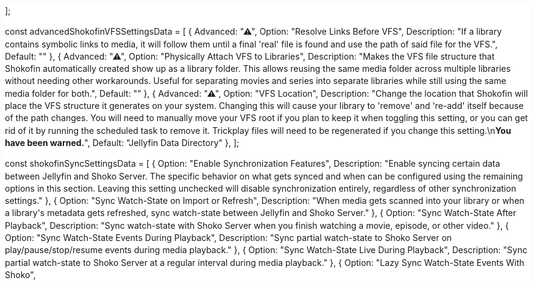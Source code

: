 ];

const advancedShokofinVFSSettingsData = [
  {
    Advanced: "⚠",
    Option: "Resolve Links Before VFS",
    Description: "If a library contains symbolic links to media, it will follow them until a final 'real' file is found and use the path of said file for the VFS.",
    Default: ""
  },
  {
    Advanced: "⚠",
    Option: "Physically Attach VFS to Libraries",
    Description: "Makes the VFS file structure that Shokofin automatically created show up as a library folder. This allows reusing the same media folder across multiple libraries without needing other workarounds. Useful for separating movies and series into separate libraries while still using the same media folder for both.",
    Default: ""
  },
  {
    Advanced: "⚠",
    Option: "VFS Location",
    Description: "Change the location that Shokofin will place the VFS structure it generates on your system. Changing this will cause your library to 'remove' and 're-add' itself because of the path changes. You will need to manually move your VFS root if you plan to keep it when toggling this setting, or you can get rid of it by running the scheduled task to remove it. Trickplay files will need to be regenerated if you change this setting.\n**You have been warned.**",
    Default: "Jellyfin Data Directory"
  },
];

const shokofinSyncSettingsData = [
  {
    Option: "Enable Synchronization Features",
    Description: "Enable syncing certain data between Jellyfin and Shoko Server. The specific behavior on what gets synced and when can be configured using the remaining options in this section. Leaving this setting unchecked will disable synchronization entirely, regardless of other synchronization settings."
  },
  {
    Option: "Sync Watch-State on Import or Refresh",
    Description: "When media gets scanned into your library or when a library's metadata gets refreshed, sync watch-state between Jellyfin and Shoko Server."
  },
  {
    Option: "Sync Watch-State After Playback",
    Description: "Sync watch-state with Shoko Server when you finish watching a movie, episode, or other video."
  },
  {
    Option: "Sync Watch-State Events During Playback",
    Description: "Sync partial watch-state to Shoko Server on play/pause/stop/resume events during media playback."
  },
  {
    Option: "Sync Watch-State Live During Playback",
    Description: "Sync partial watch-state to Shoko Server at a regular interval during media playback."
  },
  {
    Option: "Lazy Sync Watch-State Events With Shoko",